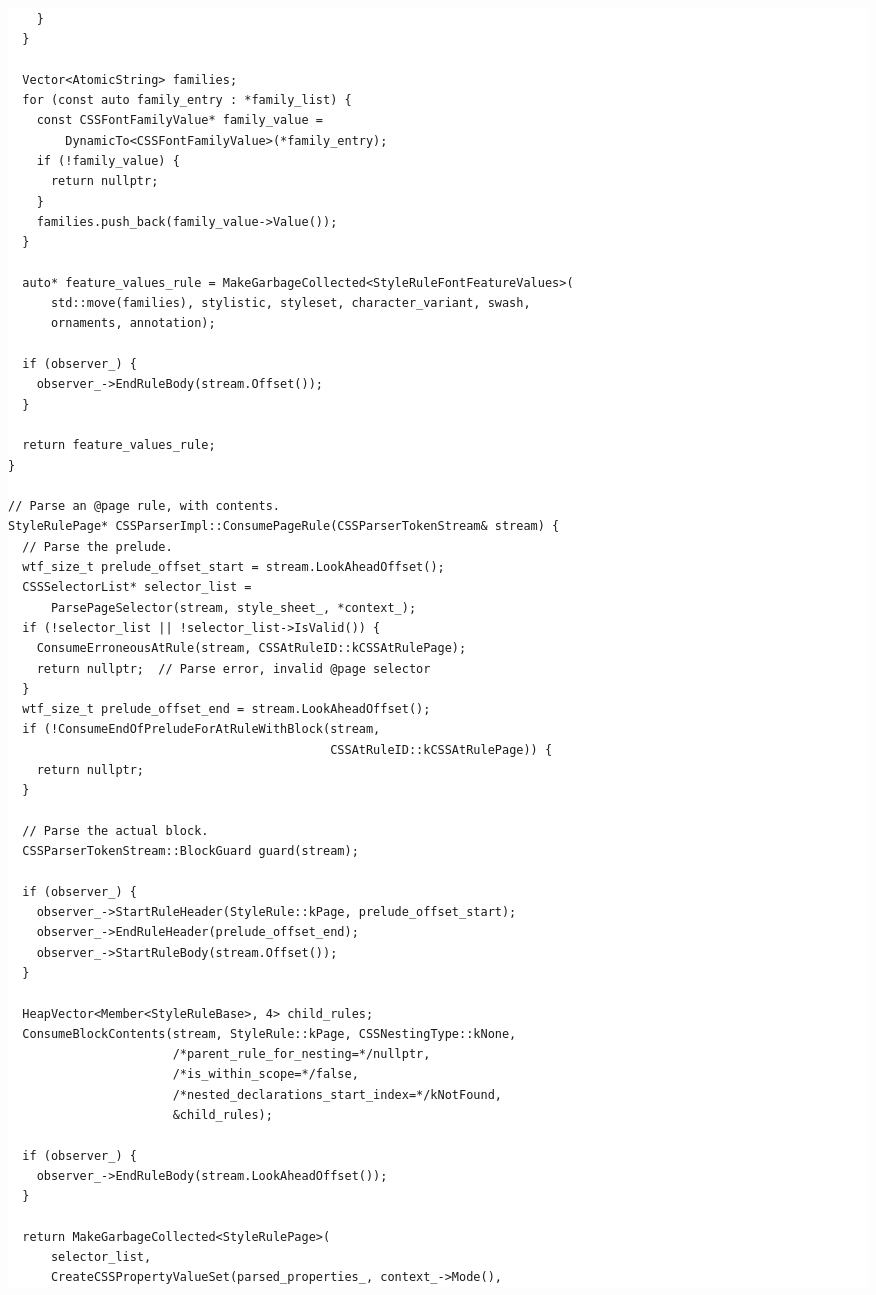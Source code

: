 ```
    }
  }

  Vector<AtomicString> families;
  for (const auto family_entry : *family_list) {
    const CSSFontFamilyValue* family_value =
        DynamicTo<CSSFontFamilyValue>(*family_entry);
    if (!family_value) {
      return nullptr;
    }
    families.push_back(family_value->Value());
  }

  auto* feature_values_rule = MakeGarbageCollected<StyleRuleFontFeatureValues>(
      std::move(families), stylistic, styleset, character_variant, swash,
      ornaments, annotation);

  if (observer_) {
    observer_->EndRuleBody(stream.Offset());
  }

  return feature_values_rule;
}

// Parse an @page rule, with contents.
StyleRulePage* CSSParserImpl::ConsumePageRule(CSSParserTokenStream& stream) {
  // Parse the prelude.
  wtf_size_t prelude_offset_start = stream.LookAheadOffset();
  CSSSelectorList* selector_list =
      ParsePageSelector(stream, style_sheet_, *context_);
  if (!selector_list || !selector_list->IsValid()) {
    ConsumeErroneousAtRule(stream, CSSAtRuleID::kCSSAtRulePage);
    return nullptr;  // Parse error, invalid @page selector
  }
  wtf_size_t prelude_offset_end = stream.LookAheadOffset();
  if (!ConsumeEndOfPreludeForAtRuleWithBlock(stream,
                                             CSSAtRuleID::kCSSAtRulePage)) {
    return nullptr;
  }

  // Parse the actual block.
  CSSParserTokenStream::BlockGuard guard(stream);

  if (observer_) {
    observer_->StartRuleHeader(StyleRule::kPage, prelude_offset_start);
    observer_->EndRuleHeader(prelude_offset_end);
    observer_->StartRuleBody(stream.Offset());
  }

  HeapVector<Member<StyleRuleBase>, 4> child_rules;
  ConsumeBlockContents(stream, StyleRule::kPage, CSSNestingType::kNone,
                       /*parent_rule_for_nesting=*/nullptr,
                       /*is_within_scope=*/false,
                       /*nested_declarations_start_index=*/kNotFound,
                       &child_rules);

  if (observer_) {
    observer_->EndRuleBody(stream.LookAheadOffset());
  }

  return MakeGarbageCollected<StyleRulePage>(
      selector_list,
      CreateCSSPropertyValueSet(parsed_properties_, context_->Mode(),
```